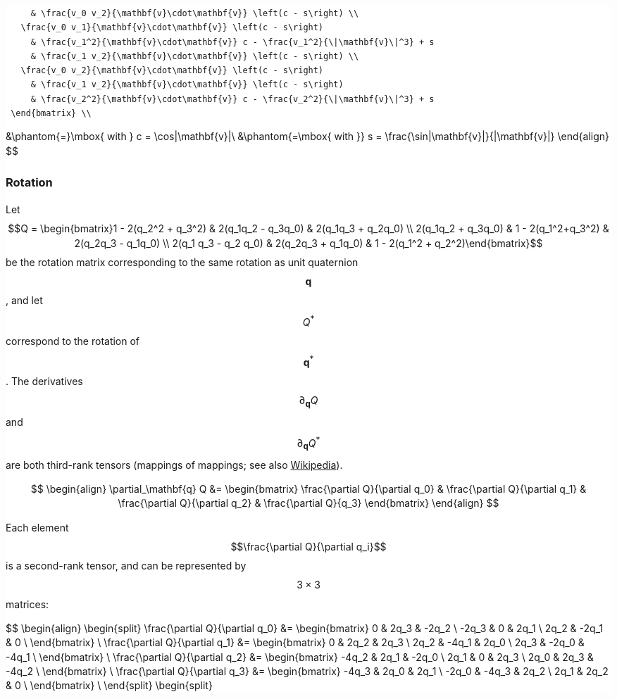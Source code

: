          & \frac{v_0 v_2}{\mathbf{v}\cdot\mathbf{v}} \left(c - s\right) \\
       \frac{v_0 v_1}{\mathbf{v}\cdot\mathbf{v}} \left(c - s\right)
         & \frac{v_1^2}{\mathbf{v}\cdot\mathbf{v}} c - \frac{v_1^2}{\|\mathbf{v}\|^3} + s
         & \frac{v_1 v_2}{\mathbf{v}\cdot\mathbf{v}} \left(c - s\right) \\
       \frac{v_0 v_2}{\mathbf{v}\cdot\mathbf{v}} \left(c - s\right)
         & \frac{v_1 v_2}{\mathbf{v}\cdot\mathbf{v}} \left(c - s\right)
         & \frac{v_2^2}{\mathbf{v}\cdot\mathbf{v}} c - \frac{v_2^2}{\|\mathbf{v}\|^3} + s
     \end{bmatrix} \\
  &\phantom{=}\mbox{ with } c = \cos\|\mathbf{v}\|\\
  &\phantom{=\mbox{ with }} s = \frac{\sin\|\mathbf{v}\|}{\|\mathbf{v}\|}
\end{align}
$$

### Rotation

Let $$Q = \begin{bmatrix}1 - 2(q_2^2 + q_3^2) & 2(q_1q_2 - q_3q_0) & 2(q_1q_3 + q_2q_0) \\ 2(q_1q_2 + q_3q_0) & 1 - 2(q_1^2+q_3^2) & 2(q_2q_3 - q_1q_0) \\ 2(q_1 q_3 - q_2 q_0) & 2(q_2q_3 + q_1q_0) & 1 - 2(q_1^2 + q_2^2)\end{bmatrix}$$ be the rotation matrix corresponding to the same rotation as unit quaternion $$\mathbf{q}$$, and let $$Q^*$$ correspond to the rotation of $$\mathbf{q}^*$$.  The derivatives $$\partial_\mathbf{q} Q$$ and $$\partial_\mathbf{q} Q^*$$ are both third-rank tensors (mappings of mappings; see also [Wikipedia](https://en.wikipedia.org/wiki/Matrix_calculus#Other_matrix_derivatives)).

$$
\begin{align}
\partial_\mathbf{q} Q 
    &= \begin{bmatrix}
        \frac{\partial Q}{\partial q_0} & \frac{\partial Q}{\partial q_1} & \frac{\partial Q}{\partial q_2} & \frac{\partial Q}{q_3}
    \end{bmatrix}
\end{align}
$$

Each element $$\frac{\partial Q}{\partial q_i}$$ is a second-rank tensor, and can be represented by $$3 \times 3$$ matrices:

$$
\begin{align}
\begin{split}
\frac{\partial Q}{\partial q_0}
    &= \begin{bmatrix}
            0 &  2q_3 & -2q_2 \\
        -2q_3 &     0 &  2q_1 \\
         2q_2 & -2q_1 &     0 \\
    \end{bmatrix} \\
\frac{\partial Q}{\partial q_1}
    &= \begin{bmatrix}
            0 &  2q_2 &  2q_3 \\
         2q_2 & -4q_1 &  2q_0 \\
         2q_3 & -2q_0 & -4q_1 \\
    \end{bmatrix} \\
\frac{\partial Q}{\partial q_2}
    &= \begin{bmatrix}
        -4q_2 &  2q_1 & -2q_0 \\
         2q_1 &     0 &  2q_3 \\
         2q_0 &  2q_3 & -4q_2 \\
    \end{bmatrix} \\
\frac{\partial Q}{\partial q_3}
    &= \begin{bmatrix}
        -4q_3 &  2q_0 &  2q_1 \\
        -2q_0 & -4q_3 &  2q_2 \\
         2q_1 &  2q_2 &     0 \\
    \end{bmatrix} \\
\end{split}
\begin{split}